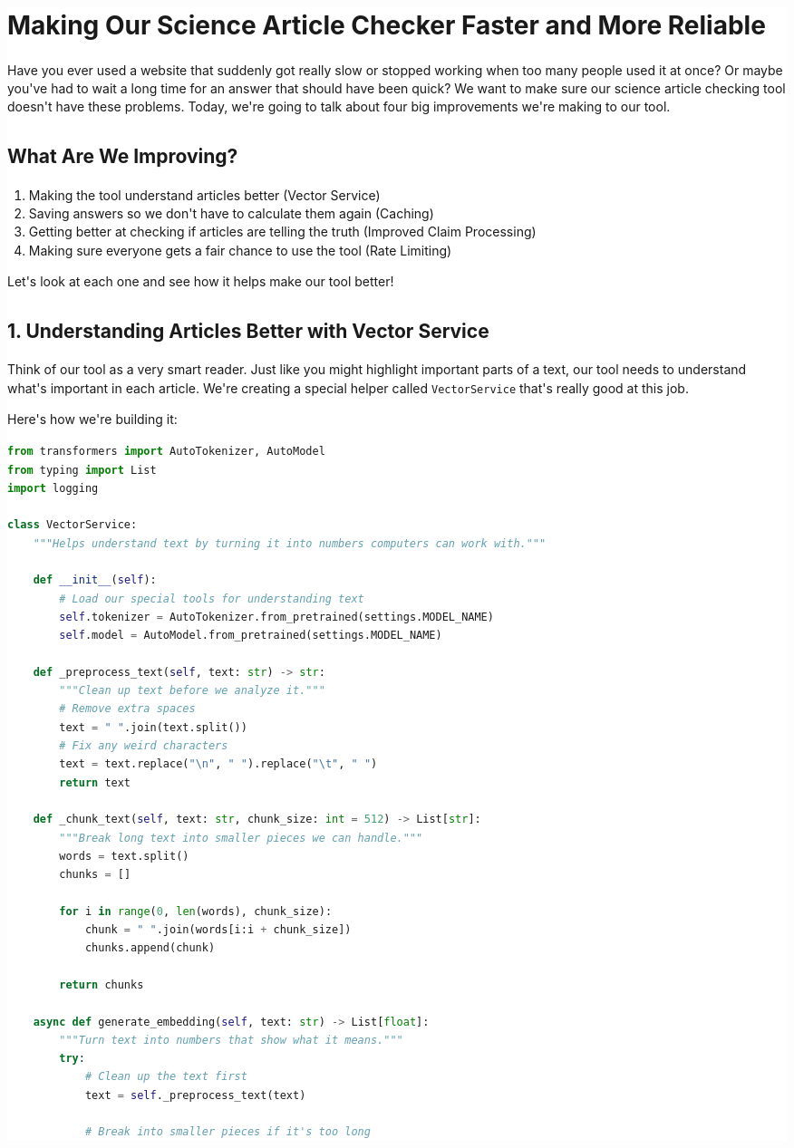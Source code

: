 # Making Our Science Article Checker Faster and More Reliable

Have you ever used a website that suddenly got really slow or stopped working when too many people used it at once? Or maybe you've had to wait a long time for an answer that should have been quick? We want to make sure our science article checking tool doesn't have these problems. Today, we're going to talk about four big improvements we're making to our tool.

## What Are We Improving?

1. Making the tool understand articles better (Vector Service)
2. Saving answers so we don't have to calculate them again (Caching)
3. Getting better at checking if articles are telling the truth (Improved Claim Processing)
4. Making sure everyone gets a fair chance to use the tool (Rate Limiting)

Let's look at each one and see how it helps make our tool better!

## 1. Understanding Articles Better with Vector Service

Think of our tool as a very smart reader. Just like you might highlight important parts of a text, our tool needs to understand what's important in each article. We're creating a special helper called `VectorService` that's really good at this job.

Here's how we're building it:

```python
from transformers import AutoTokenizer, AutoModel
from typing import List
import logging

class VectorService:
    """Helps understand text by turning it into numbers computers can work with."""
    
    def __init__(self):
        # Load our special tools for understanding text
        self.tokenizer = AutoTokenizer.from_pretrained(settings.MODEL_NAME)
        self.model = AutoModel.from_pretrained(settings.MODEL_NAME)
        
    def _preprocess_text(self, text: str) -> str:
        """Clean up text before we analyze it."""
        # Remove extra spaces
        text = " ".join(text.split())
        # Fix any weird characters
        text = text.replace("\n", " ").replace("\t", " ")
        return text
        
    def _chunk_text(self, text: str, chunk_size: int = 512) -> List[str]:
        """Break long text into smaller pieces we can handle."""
        words = text.split()
        chunks = []
        
        for i in range(0, len(words), chunk_size):
            chunk = " ".join(words[i:i + chunk_size])
            chunks.append(chunk)
            
        return chunks

    async def generate_embedding(self, text: str) -> List[float]:
        """Turn text into numbers that show what it means."""
        try:
            # Clean up the text first
            text = self._preprocess_text(text)
            
            # Break into smaller pieces if it's too long
```